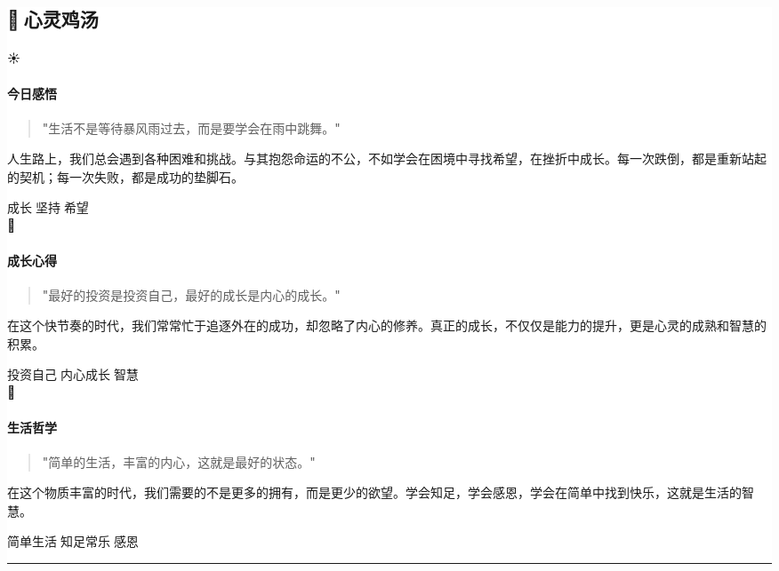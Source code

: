 
## 📖 心灵鸡汤

<div class="inspiration-container">
  <div class="inspiration-card featured">
    <div class="inspiration-header">
      <div class="inspiration-icon">☀️</div>
      <h4>今日感悟</h4>
    </div>
    <div class="inspiration-content">
      <blockquote>
        "生活不是等待暴风雨过去，而是要学会在雨中跳舞。"
      </blockquote>
      <p>人生路上，我们总会遇到各种困难和挑战。与其抱怨命运的不公，不如学会在困境中寻找希望，在挫折中成长。每一次跌倒，都是重新站起的契机；每一次失败，都是成功的垫脚石。</p>
      <div class="inspiration-tags">
        <span class="tag">成长</span>
        <span class="tag">坚持</span>
        <span class="tag">希望</span>
      </div>
    </div>
  </div>

  <div class="inspiration-card">
    <div class="inspiration-header">
      <div class="inspiration-icon">🌱</div>
      <h4>成长心得</h4>
    </div>
    <div class="inspiration-content">
      <blockquote>
        "最好的投资是投资自己，最好的成长是内心的成长。"
      </blockquote>
      <p>在这个快节奏的时代，我们常常忙于追逐外在的成功，却忽略了内心的修养。真正的成长，不仅仅是能力的提升，更是心灵的成熟和智慧的积累。</p>
      <div class="inspiration-tags">
        <span class="tag">投资自己</span>
        <span class="tag">内心成长</span>
        <span class="tag">智慧</span>
      </div>
    </div>
  </div>

  <div class="inspiration-card">
    <div class="inspiration-header">
      <div class="inspiration-icon">🌈</div>
      <h4>生活哲学</h4>
    </div>
    <div class="inspiration-content">
      <blockquote>
        "简单的生活，丰富的内心，这就是最好的状态。"
      </blockquote>
      <p>在这个物质丰富的时代，我们需要的不是更多的拥有，而是更少的欲望。学会知足，学会感恩，学会在简单中找到快乐，这就是生活的智慧。</p>
      <div class="inspiration-tags">
        <span class="tag">简单生活</span>
        <span class="tag">知足常乐</span>
        <span class="tag">感恩</span>
      </div>
    </div>
  </div>
</div>

---